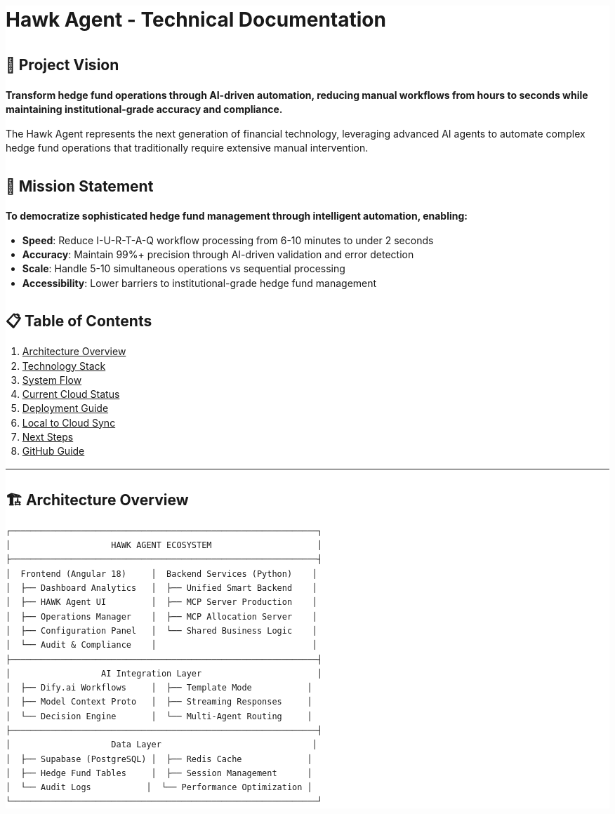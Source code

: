# Hawk Agent - Technical Documentation

## 🎯 Project Vision

**Transform hedge fund operations through AI-driven automation, reducing manual workflows from hours to seconds while maintaining institutional-grade accuracy and compliance.**

The Hawk Agent represents the next generation of financial technology, leveraging advanced AI agents to automate complex hedge fund operations that traditionally require extensive manual intervention.

## 🚀 Mission Statement

**To democratize sophisticated hedge fund management through intelligent automation, enabling:**
- **Speed**: Reduce I-U-R-T-A-Q workflow processing from 6-10 minutes to under 2 seconds
- **Accuracy**: Maintain 99%+ precision through AI-driven validation and error detection
- **Scale**: Handle 5-10 simultaneous operations vs sequential processing
- **Accessibility**: Lower barriers to institutional-grade hedge fund management

## 📋 Table of Contents

1. [Architecture Overview](#architecture-overview)
2. [Technology Stack](#technology-stack)
3. [System Flow](#system-flow)
4. [Current Cloud Status](#current-cloud-status)
5. [Deployment Guide](#deployment-guide)
6. [Local to Cloud Sync](#local-to-cloud-sync)
7. [Next Steps](#next-steps)
8. [GitHub Guide](#github-guide)

---

## 🏗️ Architecture Overview

```
┌─────────────────────────────────────────────────────────────┐
│                    HAWK AGENT ECOSYSTEM                     │
├─────────────────────────────────────────────────────────────┤
│  Frontend (Angular 18)     │  Backend Services (Python)    │
│  ├── Dashboard Analytics   │  ├── Unified Smart Backend    │
│  ├── HAWK Agent UI         │  ├── MCP Server Production    │
│  ├── Operations Manager    │  ├── MCP Allocation Server    │
│  ├── Configuration Panel   │  └── Shared Business Logic    │
│  └── Audit & Compliance    │                               │
├─────────────────────────────────────────────────────────────┤
│                  AI Integration Layer                       │
│  ├── Dify.ai Workflows     │  ├── Template Mode           │
│  ├── Model Context Proto   │  ├── Streaming Responses     │
│  └── Decision Engine       │  └── Multi-Agent Routing     │
├─────────────────────────────────────────────────────────────┤
│                    Data Layer                              │
│  ├── Supabase (PostgreSQL) │  ├── Redis Cache             │
│  ├── Hedge Fund Tables     │  ├── Session Management      │
│  └── Audit Logs           │  └── Performance Optimization │
└─────────────────────────────────────────────────────────────┘
```

